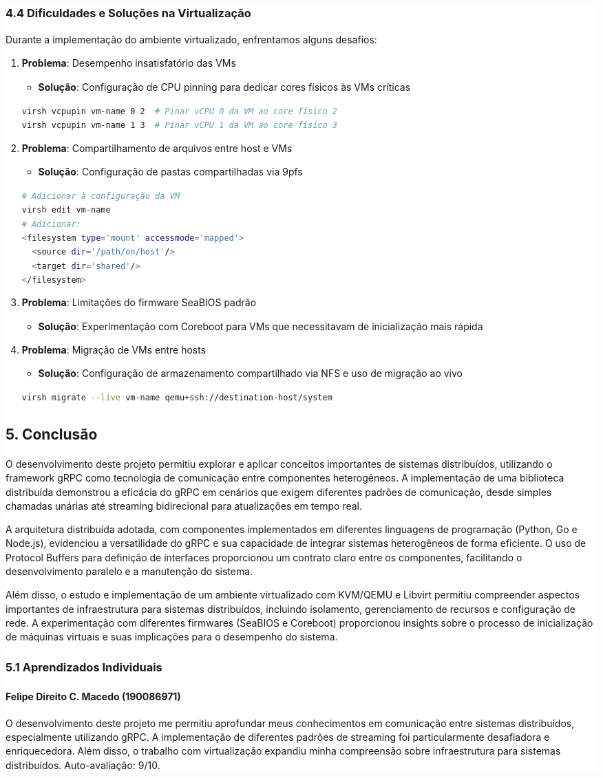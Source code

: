 ### 4.4 Dificuldades e Soluções na Virtualização

Durante a implementação do ambiente virtualizado, enfrentamos alguns desafios:

1. **Problema**: Desempenho insatisfatório das VMs
   - **Solução**: Configuração de CPU pinning para dedicar cores físicos às VMs críticas
   ```bash
   virsh vcpupin vm-name 0 2  # Pinar vCPU 0 da VM ao core físico 2
   virsh vcpupin vm-name 1 3  # Pinar vCPU 1 da VM ao core físico 3
   ```

2. **Problema**: Compartilhamento de arquivos entre host e VMs
   - **Solução**: Configuração de pastas compartilhadas via 9pfs
   ```bash
   # Adicionar à configuração da VM
   virsh edit vm-name
   # Adicionar:
   <filesystem type='mount' accessmode='mapped'>
     <source dir='/path/on/host'/>
     <target dir='shared'/>
   </filesystem>
   ```

3. **Problema**: Limitações do firmware SeaBIOS padrão
   - **Solução**: Experimentação com Coreboot para VMs que necessitavam de inicialização mais rápida

4. **Problema**: Migração de VMs entre hosts
   - **Solução**: Configuração de armazenamento compartilhado via NFS e uso de migração ao vivo
   ```bash
   virsh migrate --live vm-name qemu+ssh://destination-host/system
   ```

## 5. Conclusão

O desenvolvimento deste projeto permitiu explorar e aplicar conceitos importantes de sistemas distribuídos, utilizando o framework gRPC como tecnologia de comunicação entre componentes heterogêneos. A implementação de uma biblioteca distribuída demonstrou a eficácia do gRPC em cenários que exigem diferentes padrões de comunicação, desde simples chamadas unárias até streaming bidirecional para atualizações em tempo real.

A arquitetura distribuída adotada, com componentes implementados em diferentes linguagens de programação (Python, Go e Node.js), evidenciou a versatilidade do gRPC e sua capacidade de integrar sistemas heterogêneos de forma eficiente. O uso de Protocol Buffers para definição de interfaces proporcionou um contrato claro entre os componentes, facilitando o desenvolvimento paralelo e a manutenção do sistema.

Além disso, o estudo e implementação de um ambiente virtualizado com KVM/QEMU e Libvirt permitiu compreender aspectos importantes de infraestrutura para sistemas distribuídos, incluindo isolamento, gerenciamento de recursos e configuração de rede. A experimentação com diferentes firmwares (SeaBIOS e Coreboot) proporcionou insights sobre o processo de inicialização de máquinas virtuais e suas implicações para o desempenho do sistema.

### 5.1 Aprendizados Individuais

#### Felipe Direito C. Macedo (190086971)
O desenvolvimento deste projeto me permitiu aprofundar meus conhecimentos em comunicação entre sistemas distribuídos, especialmente utilizando gRPC. A implementação de diferentes padrões de streaming foi particularmente desafiadora e enriquecedora. Além disso, o trabalho com virtualização expandiu minha compreensão sobre infraestrutura para sistemas distribuídos. Auto-avaliação: 9/10.
